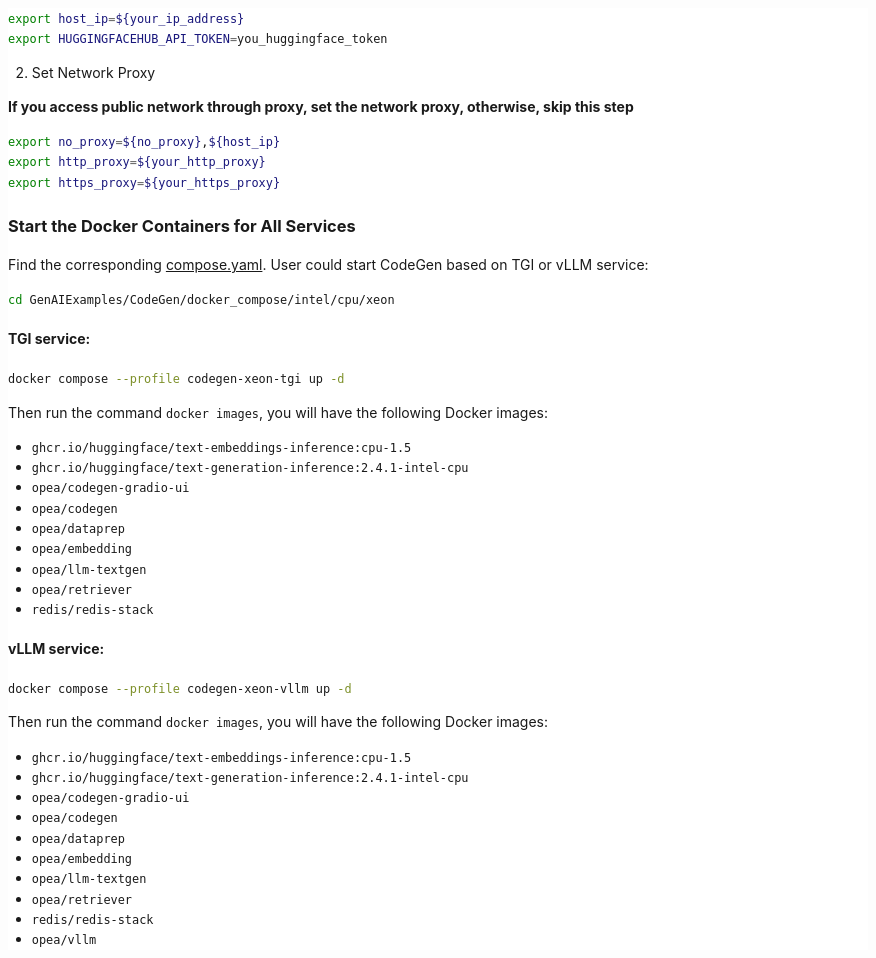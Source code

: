 ```bash
export host_ip=${your_ip_address}
export HUGGINGFACEHUB_API_TOKEN=you_huggingface_token
```

2. Set Network Proxy

**If you access public network through proxy, set the network proxy, otherwise, skip this step**

```bash
export no_proxy=${no_proxy},${host_ip}
export http_proxy=${your_http_proxy}
export https_proxy=${your_https_proxy}
```

### Start the Docker Containers for All Services

Find the corresponding [compose.yaml](./compose.yaml). User could start CodeGen based on TGI or vLLM service:

```bash
cd GenAIExamples/CodeGen/docker_compose/intel/cpu/xeon
```

#### TGI service:

```bash
docker compose --profile codegen-xeon-tgi up -d
```

Then run the command `docker images`, you will have the following Docker images:

- `ghcr.io/huggingface/text-embeddings-inference:cpu-1.5`
- `ghcr.io/huggingface/text-generation-inference:2.4.1-intel-cpu`
- `opea/codegen-gradio-ui`
- `opea/codegen`
- `opea/dataprep`
- `opea/embedding`
- `opea/llm-textgen`
- `opea/retriever`
- `redis/redis-stack`

#### vLLM service:

```bash
docker compose --profile codegen-xeon-vllm up -d
```

Then run the command `docker images`, you will have the following Docker images:

- `ghcr.io/huggingface/text-embeddings-inference:cpu-1.5`
- `ghcr.io/huggingface/text-generation-inference:2.4.1-intel-cpu`
- `opea/codegen-gradio-ui`
- `opea/codegen`
- `opea/dataprep`
- `opea/embedding`
- `opea/llm-textgen`
- `opea/retriever`
- `redis/redis-stack`
- `opea/vllm`
